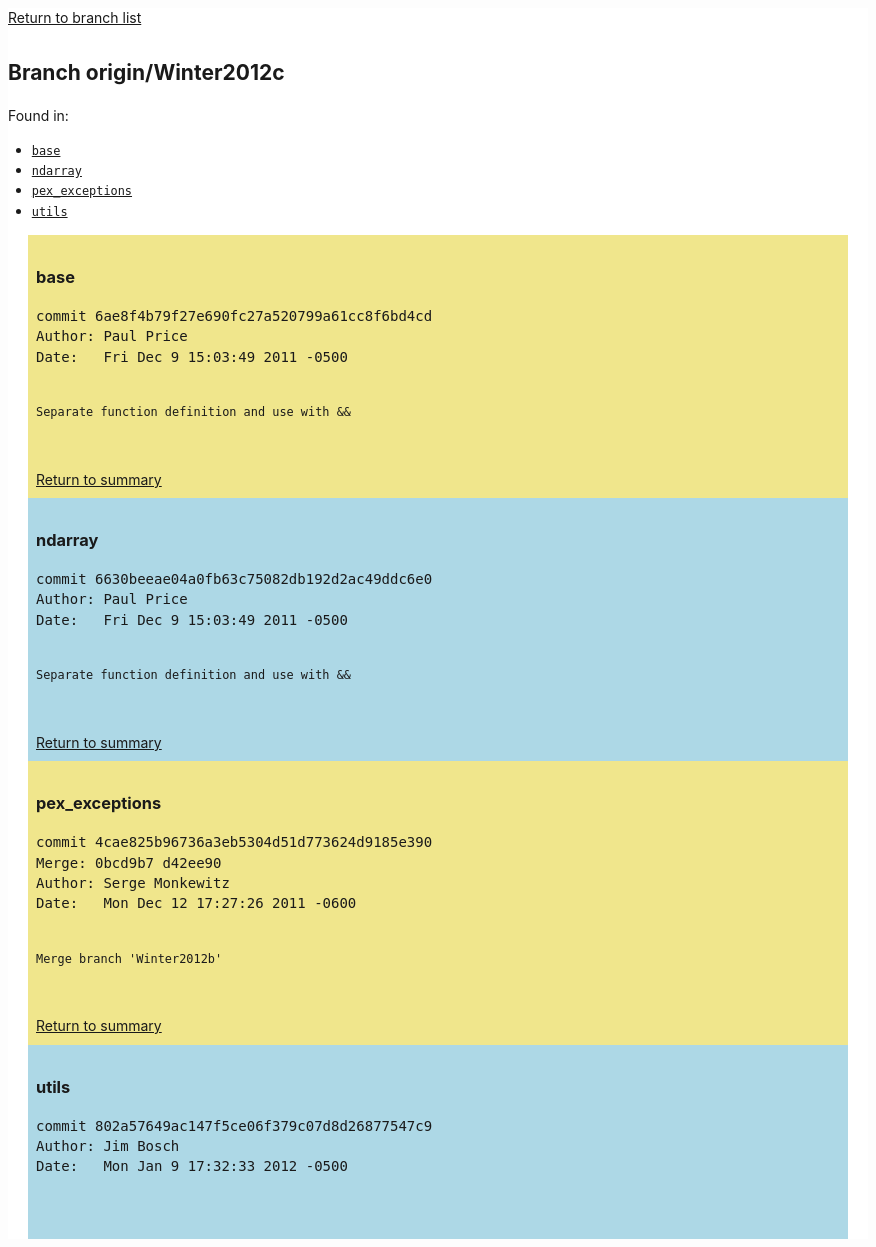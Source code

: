 <a href="#masterBranchList">Return to branch list</a>
## <a name="originWinter2012c"></a>Branch origin/Winter2012c
Found in:

* <a href="#originWinter2012cbase">``` base ```</a>
* <a href="#originWinter2012cndarray">``` ndarray ```</a>
* <a href="#originWinter2012cpexexceptions">``` pex_exceptions ```</a>
* <a href="#originWinter2012cutils">``` utils ```</a>

<div style="background-color:Khaki; margin-left: 20px; margin-right: 20px; padding-bottom: 8px; padding-left: 8px; padding-right: 8px; padding-top: 8px;">
<h3><a name="originWinter2012cbase"></a>base</h3>
<div id="divoriginWinter2012cbases" style="display:block">
<pre>
commit 6ae8f4b79f27e690fc27a520799a61cc8f6bd4cd
Author: Paul Price <price@astro.princeton.edu>
Date:   Fri Dec 9 15:03:49 2011 -0500

    Separate function definition and use with &&
</pre>
</div>
<a href="#originWinter2012c">Return to summary</a>
</div>
<div style="background-color:LightBlue; margin-left: 20px; margin-right: 20px; padding-bottom: 8px; padding-left: 8px; padding-right: 8px; padding-top: 8px;">
<h3><a name="originWinter2012cndarray"></a>ndarray</h3>
<div id="divoriginWinter2012cndarrays" style="display:block">
<pre>
commit 6630beeae04a0fb63c75082db192d2ac49ddc6e0
Author: Paul Price <price@astro.princeton.edu>
Date:   Fri Dec 9 15:03:49 2011 -0500

    Separate function definition and use with &&
</pre>
</div>
<a href="#originWinter2012c">Return to summary</a>
</div>
<div style="background-color:Khaki; margin-left: 20px; margin-right: 20px; padding-bottom: 8px; padding-left: 8px; padding-right: 8px; padding-top: 8px;">
<h3><a name="originWinter2012cpexexceptions"></a>pex_exceptions</h3>
<div id="divoriginWinter2012cpexexceptionss" style="display:block">
<pre>
commit 4cae825b96736a3eb5304d51d773624d9185e390
Merge: 0bcd9b7 d42ee90
Author: Serge Monkewitz <smm@ipac.caltech.edu>
Date:   Mon Dec 12 17:27:26 2011 -0600

    Merge branch 'Winter2012b'
</pre>
</div>
<a href="#originWinter2012c">Return to summary</a>
</div>
<div style="background-color:LightBlue; margin-left: 20px; margin-right: 20px; padding-bottom: 8px; padding-left: 8px; padding-right: 8px; padding-top: 8px;">
<h3><a name="originWinter2012cutils"></a>utils</h3>
<div id="divoriginWinter2012cutilss" style="display:block">
<pre>
commit 802a57649ac147f5ce06f379c07d8d26877547c9
Author: Jim Bosch <jbosch@astro.princeton.edu>
Date:   Mon Jan 9 17:32:33 2012 -0500
